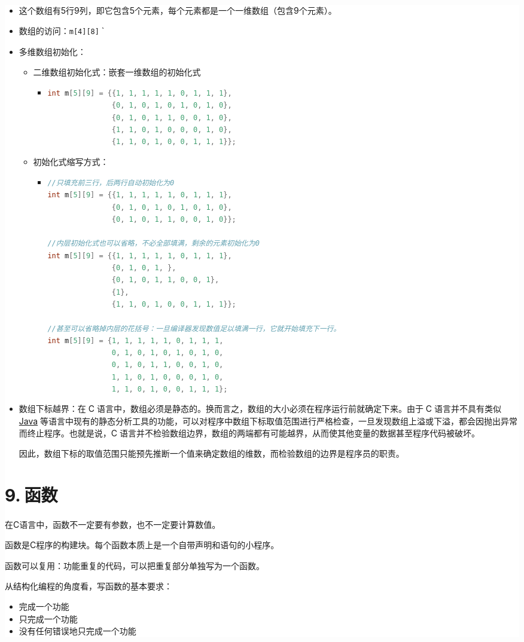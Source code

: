   * 这个数组有5行9列，即它包含5个元素，每个元素都是一个一维数组（包含9个元素）。
    
  * 数组的访问：`m[4][8]` `

  * 多维数组初始化：

    * 二维数组初始化式：嵌套一维数组的初始化式

      * ```c
        int m[5][9] = {{1, 1, 1, 1, 1, 0, 1, 1, 1},
                       {0, 1, 0, 1, 0, 1, 0, 1, 0},
                       {0, 1, 0, 1, 1, 0, 0, 1, 0},
                       {1, 1, 0, 1, 0, 0, 0, 1, 0},
                       {1, 1, 0, 1, 0, 0, 1, 1, 1}}; 
        ```

    * 初始化式缩写方式：

      * ```c
        //只填充前三行，后两行自动初始化为0
        int m[5][9] = {{1, 1, 1, 1, 1, 0, 1, 1, 1},
                       {0, 1, 0, 1, 0, 1, 0, 1, 0},
                       {0, 1, 0, 1, 1, 0, 0, 1, 0}};
        
        //内层初始化式也可以省略，不必全部填满，剩余的元素初始化为0
        int m[5][9] = {{1, 1, 1, 1, 1, 0, 1, 1, 1},
                       {0, 1, 0, 1, },
                       {0, 1, 0, 1, 1, 0, 0, 1},
                       {1},
                       {1, 1, 0, 1, 0, 0, 1, 1, 1}};
        
        //甚至可以省略掉内层的花括号：一旦编译器发现数值足以填满一行，它就开始填充下一行。
        int m[5][9] = {1, 1, 1, 1, 1, 0, 1, 1, 1,
                       0, 1, 0, 1, 0, 1, 0, 1, 0,
                       0, 1, 0, 1, 1, 0, 0, 1, 0,
                       1, 1, 0, 1, 0, 0, 0, 1, 0,
                       1, 1, 0, 1, 0, 0, 1, 1, 1};
        ```

* 数组下标越界：在 C 语言中，数组必须是静态的。换而言之，数组的大小必须在程序运行前就确定下来。由于 C 语言并不具有类似 [Java](http://c.biancheng.net/java/) 等语言中现有的静态分析工具的功能，可以对程序中数组下标取值范围进行严格检查，一旦发现数组上溢或下溢，都会因抛出异常而终止程序。也就是说，C 语言并不检验数组边界，数组的两端都有可能越界，从而使其他变量的数据甚至程序代码被破坏。

  因此，数组下标的取值范围只能预先推断一个值来确定数组的维数，而检验数组的边界是程序员的职责。

# 9. 函数

在C语言中，函数不一定要有参数，也不一定要计算数值。

函数是C程序的构建块。每个函数本质上是一个自带声明和语句的小程序。

函数可以复用：功能重复的代码，可以把重复部分单独写为一个函数。

从结构化编程的角度看，写函数的基本要求：

* 完成一个功能
* 只完成一个功能
* 没有任何错误地只完成一个功能
